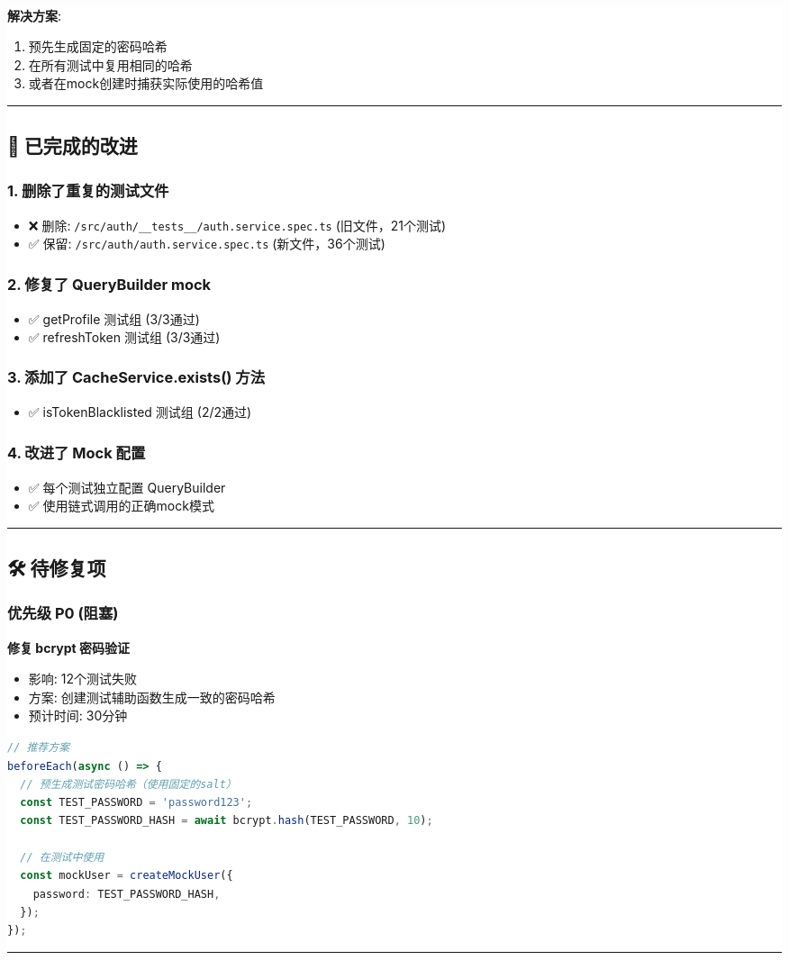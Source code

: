 **解决方案**:
1. 预先生成固定的密码哈希
2. 在所有测试中复用相同的哈希
3. 或者在mock创建时捕获实际使用的哈希值

---

## 📝 已完成的改进

### 1. 删除了重复的测试文件
- ❌ 删除: `/src/auth/__tests__/auth.service.spec.ts` (旧文件，21个测试)
- ✅ 保留: `/src/auth/auth.service.spec.ts` (新文件，36个测试)

### 2. 修复了 QueryBuilder mock
- ✅ getProfile 测试组 (3/3通过)
- ✅ refreshToken 测试组 (3/3通过)

### 3. 添加了 CacheService.exists() 方法
- ✅ isTokenBlacklisted 测试组 (2/2通过)

### 4. 改进了 Mock 配置
- ✅ 每个测试独立配置 QueryBuilder
- ✅ 使用链式调用的正确mock模式

---

## 🛠️ 待修复项

### 优先级 P0 (阻塞)

**修复 bcrypt 密码验证**
- 影响: 12个测试失败
- 方案: 创建测试辅助函数生成一致的密码哈希
- 预计时间: 30分钟

```typescript
// 推荐方案
beforeEach(async () => {
  // 预生成测试密码哈希（使用固定的salt）
  const TEST_PASSWORD = 'password123';
  const TEST_PASSWORD_HASH = await bcrypt.hash(TEST_PASSWORD, 10);

  // 在测试中使用
  const mockUser = createMockUser({
    password: TEST_PASSWORD_HASH,
  });
});
```

---
